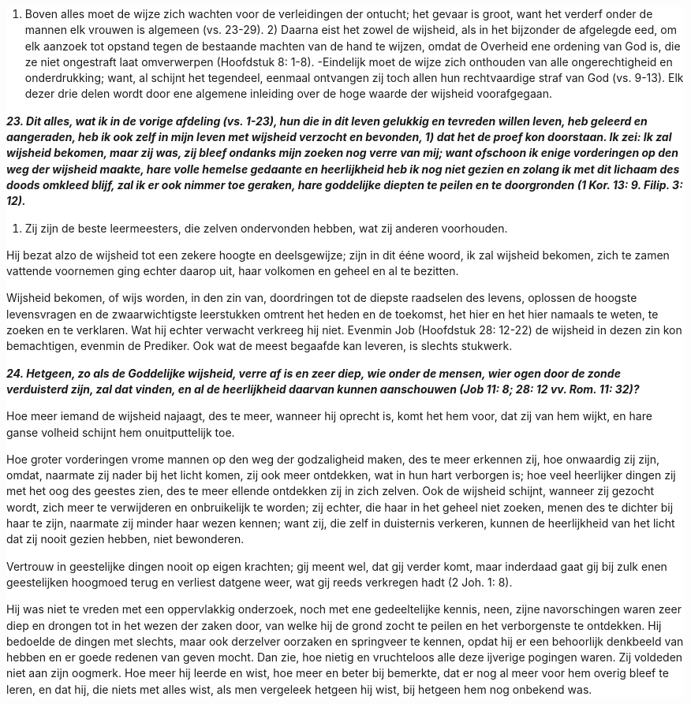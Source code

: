 1) Boven alles moet de wijze zich wachten voor de verleidingen der ontucht; het gevaar is groot, want het verderf onder de mannen elk vrouwen is algemeen (vs. 23-29). 2) Daarna eist het zowel de wijsheid, als in het bijzonder de afgelegde eed, om elk aanzoek tot opstand tegen de bestaande machten van de hand te wijzen, omdat de Overheid ene ordening van God is, die ze niet ongestraft laat omverwerpen (Hoofdstuk 8: 1-8). -Eindelijk moet de wijze zich onthouden van alle ongerechtigheid en onderdrukking; want, al schijnt het tegendeel, eenmaal ontvangen zij toch allen hun rechtvaardige straf van God (vs. 9-13). Elk dezer drie delen wordt door ene algemene inleiding over de hoge waarde der wijsheid voorafgegaan.

***23. Dit alles, wat ik in de vorige afdeling (vs. 1-23), hun die in dit leven gelukkig en tevreden willen leven, heb geleerd en aangeraden, heb ik ook zelf in mijn leven met wijsheid verzocht en bevonden, 1) dat het de proef kon doorstaan. Ik zei: Ik zal wijsheid bekomen, maar zij was, zij bleef ondanks mijn zoeken nog verre van mij; want ofschoon ik enige vorderingen op den weg der wijsheid maakte, hare volle hemelse gedaante en heerlijkheid heb ik nog niet gezien en zolang ik met dit lichaam des doods omkleed blijf, zal ik er ook nimmer toe geraken, hare goddelijke diepten te peilen en te doorgronden (1 Kor. 13: 9. Filip. 3: 12).***

1) Zij zijn de beste leermeesters, die zelven ondervonden hebben, wat zij anderen voorhouden.

Hij bezat alzo de wijsheid tot een zekere hoogte en deelsgewijze; zijn in dit ééne woord, ik zal wijsheid bekomen, zich te zamen vattende voornemen ging echter daarop uit, haar volkomen en geheel en al te bezitten.

Wijsheid bekomen, of wijs worden, in den zin van, doordringen tot de diepste raadselen des levens, oplossen de hoogste levensvragen en de zwaarwichtigste leerstukken omtrent het heden en de toekomst, het hier en het hier namaals te weten, te zoeken en te verklaren. Wat hij echter verwacht verkreeg hij niet. Evenmin Job (Hoofdstuk 28: 12-22) de wijsheid in dezen zin kon bemachtigen, evenmin de Prediker. Ook wat de meest begaafde kan leveren, is slechts stukwerk.

***24. Hetgeen, zo als de Goddelijke wijsheid, verre af is en zeer diep, wie onder de mensen, wier ogen door de zonde verduisterd zijn, zal dat vinden, en al de heerlijkheid daarvan kunnen aanschouwen (Job 11: 8; 28: 12 vv. Rom. 11: 32)?***

Hoe meer iemand de wijsheid najaagt, des te meer, wanneer hij oprecht is, komt het hem voor, dat zij van hem wijkt, en hare ganse volheid schijnt hem onuitputtelijk toe.

Hoe groter vorderingen vrome mannen op den weg der godzaligheid maken, des te meer erkennen zij, hoe onwaardig zij zijn, omdat, naarmate zij nader bij het licht komen, zij ook meer ontdekken, wat in hun hart verborgen is; hoe veel heerlijker dingen zij met het oog des geestes zien, des te meer ellende ontdekken zij in zich zelven. Ook de wijsheid schijnt, wanneer zij gezocht wordt, zich meer te verwijderen en onbruikelijk te worden; zij echter, die haar in het geheel niet zoeken, menen des te dichter bij haar te zijn, naarmate zij minder haar wezen kennen; want zij, die zelf in duisternis verkeren, kunnen de heerlijkheid van het licht dat zij nooit gezien hebben, niet bewonderen.

Vertrouw in geestelijke dingen nooit op eigen krachten; gij meent wel, dat gij verder komt, maar inderdaad gaat gij bij zulk enen geestelijken hoogmoed terug en verliest datgene weer, wat gij reeds verkregen hadt (2 Joh. 1: 8).

Hij was niet te vreden met een oppervlakkig onderzoek, noch met ene gedeeltelijke kennis, neen, zijne navorschingen waren zeer diep en drongen tot in het wezen der zaken door, van welke hij de grond zocht te peilen en het verborgenste te ontdekken. Hij bedoelde de dingen met slechts, maar ook derzelver oorzaken en springveer te kennen, opdat hij er een behoorlijk denkbeeld van hebben en er goede redenen van geven mocht. Dan zie, hoe nietig en vruchteloos alle deze ijverige pogingen waren. Zij voldeden niet aan zijn oogmerk. Hoe meer hij leerde en wist, hoe meer en beter bij bemerkte, dat er nog al meer voor hem overig bleef te leren, en dat hij, die niets met alles wist, als men vergeleek hetgeen hij wist, bij hetgeen hem nog onbekend was.
